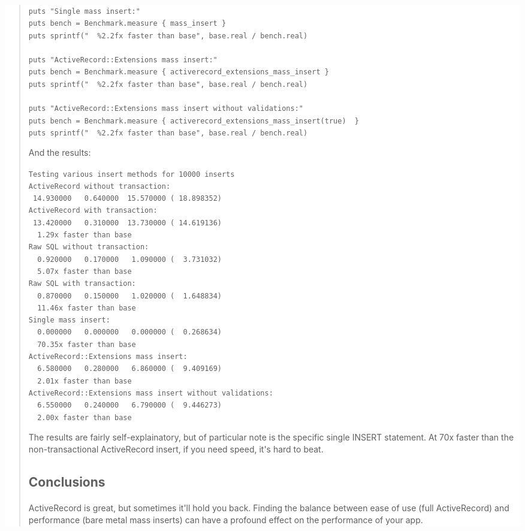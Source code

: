 >     puts "Single mass insert:"
>     puts bench = Benchmark.measure { mass_insert }
>     puts sprintf("  %2.2fx faster than base", base.real / bench.real)
> 
>     puts "ActiveRecord::Extensions mass insert:"
>     puts bench = Benchmark.measure { activerecord_extensions_mass_insert }
>     puts sprintf("  %2.2fx faster than base", base.real / bench.real)
> 
>     puts "ActiveRecord::Extensions mass insert without validations:"
>     puts bench = Benchmark.measure { activerecord_extensions_mass_insert(true)  }
>     puts sprintf("  %2.2fx faster than base", base.real / bench.real)
> 
> And the results:
> 
>     Testing various insert methods for 10000 inserts
>     ActiveRecord without transaction:
>      14.930000   0.640000  15.570000 ( 18.898352)
>     ActiveRecord with transaction:
>      13.420000   0.310000  13.730000 ( 14.619136)
>       1.29x faster than base
>     Raw SQL without transaction:
>       0.920000   0.170000   1.090000 (  3.731032)
>       5.07x faster than base
>     Raw SQL with transaction:
>       0.870000   0.150000   1.020000 (  1.648834)
>       11.46x faster than base
>     Single mass insert:
>       0.000000   0.000000   0.000000 (  0.268634)
>       70.35x faster than base
>     ActiveRecord::Extensions mass insert:
>       6.580000   0.280000   6.860000 (  9.409169)
>       2.01x faster than base
>     ActiveRecord::Extensions mass insert without validations:
>       6.550000   0.240000   6.790000 (  9.446273)
>       2.00x faster than base
> 
> The results are fairly self-explainatory, but of particular note is the
> specific single INSERT statement. At 70x faster than the
> non-transactional ActiveRecord insert, if you need speed, it's hard to
> beat.
> 
> Conclusions
> -----------
> 
> ActiveRecord is great, but sometimes it'll hold you back. Finding the
> balance between ease of use (full ActiveRecord) and performance (bare
> metal mass inserts) can have a profound effect on the performance of
> your app.
> 
